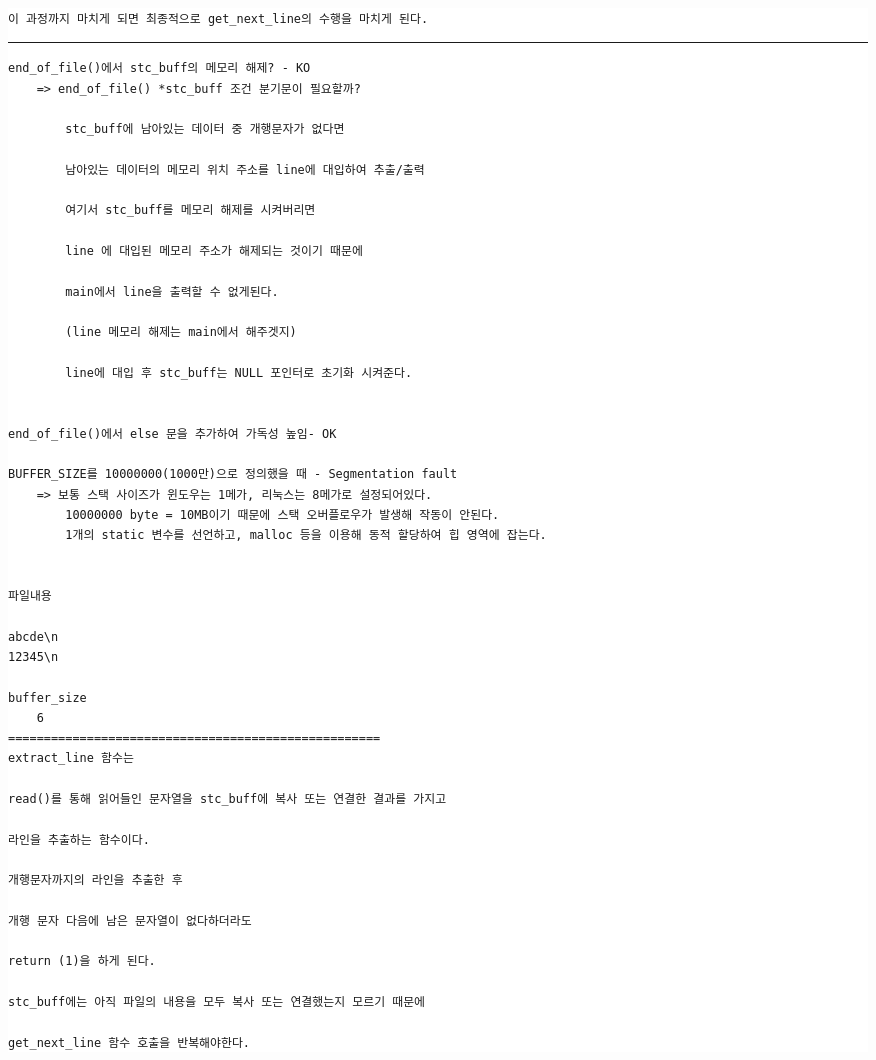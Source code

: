    이 과정까지 마치게 되면 최종적으로 get_next_line의 수행을 마치게 된다. 



<hr>
   
    end_of_file()에서 stc_buff의 메모리 해제? - KO
        => end_of_file() *stc_buff 조건 분기문이 필요할까?

            stc_buff에 남아있는 데이터 중 개행문자가 없다면

            남아있는 데이터의 메모리 위치 주소를 line에 대입하여 추출/출력

            여기서 stc_buff를 메모리 해제를 시켜버리면

            line 에 대입된 메모리 주소가 해제되는 것이기 때문에

            main에서 line을 출력할 수 없게된다.

            (line 메모리 해제는 main에서 해주겟지)

            line에 대입 후 stc_buff는 NULL 포인터로 초기화 시켜준다.


    end_of_file()에서 else 문을 추가하여 가독성 높임- OK

    BUFFER_SIZE를 10000000(1000만)으로 정의했을 때 - Segmentation fault
        => 보통 스택 사이즈가 윈도우는 1메가, 리눅스는 8메가로 설정되어있다.
            10000000 byte = 10MB이기 때문에 스택 오버플로우가 발생해 작동이 안된다.
            1개의 static 변수를 선언하고, malloc 등을 이용해 동적 할당하여 힙 영역에 잡는다. 


    파일내용

	abcde\n
	12345\n

    buffer_size 
        6
    ====================================================
    extract_line 함수는 

    read()를 통해 읽어들인 문자열을 stc_buff에 복사 또는 연결한 결과를 가지고

    라인을 추출하는 함수이다.

    개행문자까지의 라인을 추출한 후

    개행 문자 다음에 남은 문자열이 없다하더라도

    return (1)을 하게 된다.

    stc_buff에는 아직 파일의 내용을 모두 복사 또는 연결했는지 모르기 때문에

    get_next_line 함수 호출을 반복해야한다.



